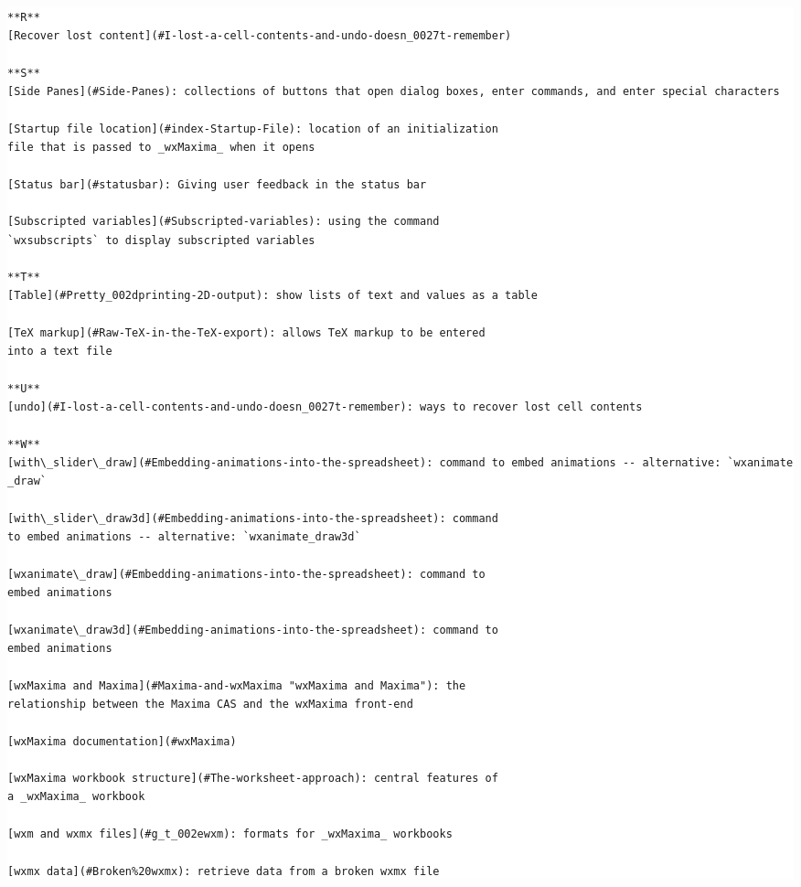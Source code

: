 ~~~~
**R**
[Recover lost content](#I-lost-a-cell-contents-and-undo-doesn_0027t-remember)

**S**
[Side Panes](#Side-Panes): collections of buttons that open dialog boxes, enter commands, and enter special characters

[Startup file location](#index-Startup-File): location of an initialization
file that is passed to _wxMaxima_ when it opens

[Status bar](#statusbar): Giving user feedback in the status bar

[Subscripted variables](#Subscripted-variables): using the command
`wxsubscripts` to display subscripted variables

**T**
[Table](#Pretty_002dprinting-2D-output): show lists of text and values as a table

[TeX markup](#Raw-TeX-in-the-TeX-export): allows TeX markup to be entered
into a text file

**U**
[undo](#I-lost-a-cell-contents-and-undo-doesn_0027t-remember): ways to recover lost cell contents

**W**
[with\_slider\_draw](#Embedding-animations-into-the-spreadsheet): command to embed animations -- alternative: `wxanimate_draw`

[with\_slider\_draw3d](#Embedding-animations-into-the-spreadsheet): command
to embed animations -- alternative: `wxanimate_draw3d`

[wxanimate\_draw](#Embedding-animations-into-the-spreadsheet): command to
embed animations

[wxanimate\_draw3d](#Embedding-animations-into-the-spreadsheet): command to
embed animations

[wxMaxima and Maxima](#Maxima-and-wxMaxima "wxMaxima and Maxima"): the
relationship between the Maxima CAS and the wxMaxima front-end

[wxMaxima documentation](#wxMaxima)

[wxMaxima workbook structure](#The-worksheet-approach): central features of
a _wxMaxima_ workbook

[wxm and wxmx files](#g_t_002ewxm): formats for _wxMaxima_ workbooks

[wxmx data](#Broken%20wxmx): retrieve data from a broken wxmx file
